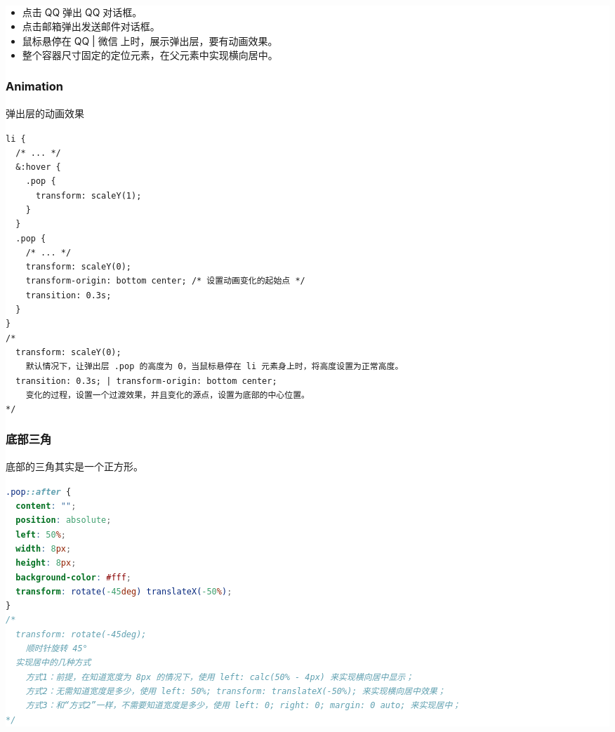 - 点击 QQ 弹出 QQ 对话框。
- 点击邮箱弹出发送邮件对话框。
- 鼠标悬停在 QQ | 微信 上时，展示弹出层，要有动画效果。
- 整个容器尺寸固定的定位元素，在父元素中实现横向居中。

### Animation

弹出层的动画效果

```less
li {
  /* ... */
  &:hover {
    .pop {
      transform: scaleY(1);
    }
  }
  .pop {
    /* ... */
    transform: scaleY(0);
    transform-origin: bottom center; /* 设置动画变化的起始点 */
    transition: 0.3s;
  }
}
/*
  transform: scaleY(0);
    默认情况下，让弹出层 .pop 的高度为 0，当鼠标悬停在 li 元素身上时，将高度设置为正常高度。
  transition: 0.3s; | transform-origin: bottom center;
    变化的过程，设置一个过渡效果，并且变化的源点，设置为底部的中心位置。
*/
```

### 底部三角

底部的三角其实是一个正方形。

```css
.pop::after {
  content: "";
  position: absolute;
  left: 50%;
  width: 8px;
  height: 8px;
  background-color: #fff;
  transform: rotate(-45deg) translateX(-50%);
}
/*
  transform: rotate(-45deg);
    顺时针旋转 45°
  实现居中的几种方式
    方式1：前提，在知道宽度为 8px 的情况下，使用 left: calc(50% - 4px) 来实现横向居中显示；
    方式2：无需知道宽度是多少，使用 left: 50%; transform: translateX(-50%); 来实现横向居中效果；
    方式3：和“方式2”一样，不需要知道宽度是多少，使用 left: 0; right: 0; margin: 0 auto; 来实现居中；
*/
```
